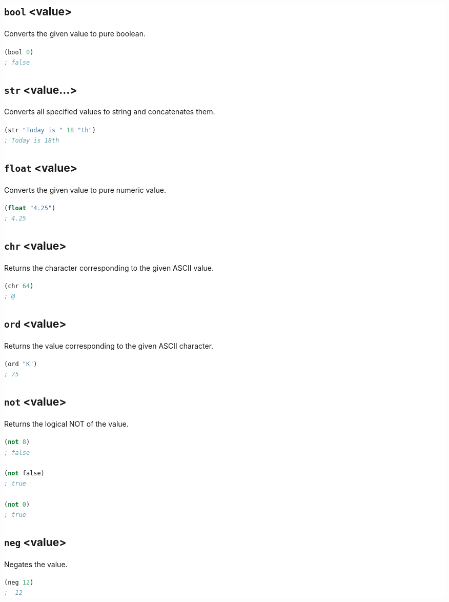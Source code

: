 ## `bool` \<value>
Converts the given value to pure boolean.
```lisp
(bool 0)
; false
```

## `str` \<value...>
Converts all specified values to string and concatenates them.
```lisp
(str "Today is " 18 "th")
; Today is 18th
```

## `float` \<value>
Converts the given value to pure numeric value.
```lisp
(float "4.25")
; 4.25
```

## `chr` \<value>
Returns the character corresponding to the given ASCII value.
```lisp
(chr 64)
; @
```

## `ord` \<value>
Returns the value corresponding to the given ASCII character.
```lisp
(ord "K")
; 75
```

## `not` \<value>
Returns the logical NOT of the value.
```lisp
(not 8)
; false

(not false)
; true

(not 0)
; true
```

## `neg` \<value>
Negates the value.
```lisp
(neg 12)
; -12
```
